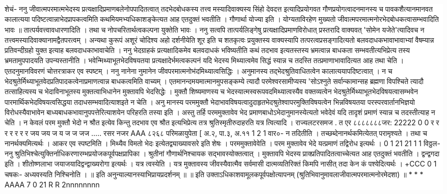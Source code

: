 शेचं- ननु जीवात्मपरमात्मभेदस्य प्रत्यक्षादिप्रमाणबलेनोपपादितत्वात् तदभेदबोधकस्य तत्त्व मस्यादिवाक्यस्य सिंहो देवदत्त इत्यादिप्रयोगवत गौणप्रयोगत्वादनमानस्य च पावकशैत्यानमानवत कालात्यया पदिष्टत्वान्नाभेदप्रापकत्वमिति कथमियमभ्यधिकाशङ्केत्यत आह एतदुक्तं भवतीति । गौणार्था योज्या इति । योग्यताविरहेण मुख्यतो जीवात्मपरमात्मनोरभेदबोधकत्वासम्भवादिति भावः ॥ तात्पर्यवत्त्वावधारणादिति । तथा च नोपचरितार्थत्वकल्पना युक्तेति भावः । ननु सत्वपि तात्पर्यलिङ्गेषु प्रत्यक्षादिप्रमाणविरोधात् प्रस्तरादि वाक्यवत् 'सोमेन यजेते'त्यादिवच न तत्त्वमस्यादिवाक्यानामद्वैतपरत्वम् । अन्यथा कुरूपं अशूरं चोदिश्य अहो दर्शनीयेति शूर इति च शतकृत्वः प्रयुक्तस्य वाक्यस्यापि तत्परत्वप्रसङ्गादित्यतो बलवदाधकभावाभावाभ्यां वैषम्यान्न प्रतिवन्दीग्रहो युक्त इत्याह बलवदाधकाभावाचेति । ननु भेदग्राहकं प्रत्यक्षादिकमेव बलवदाधकं भविष्यतीति कथं तदभाव इत्यतस्तस्य भ्रमत्वान्न बाधकता सम्भवतीत्यभिप्रेत्य तस्य भ्रमतामुपपादयति उपन्यस्तानीति । भवेन्मिथ्याभूतभेदविषयतया प्रत्यक्षादेर्भमत्वकल्पनं यदि भेदस्य मिथ्यात्वमेव सिद्धं स्यान्न च तदस्ति तत्प्रमाणाभावादित्यत आह तथा चेति । एतदनुमानविवरणं चोत्तरत्राकर एव स्पष्टम् । ननु नानेना नुमानेन जीवपरमात्मनोभ॑दमिथ्यात्वसिद्धिः । अनुमानस्य तद्भेदश्रुतिवाधितत्वेन कालात्ययापदिष्टत्वात् । न च भेदश्रुतेर्मिथ्याभूतवेदप्रतिपादकत्वेनाप्रमाणत्वान्न बाधकत्वमिति वाच्यम् । एतमानन्दमयमात्मानमुपसङ्कम्ये त्यादौ परमेश्वरसामीप्यस्य 'सोऽश्नुते सर्वान्कामान्सह ब्रह्मणा विपश्चिते त्यादौ तत्साहित्यस्य च भेदाविनाभूतस्य मुक्तत्वाभिधानेन मुक्तावपि भेदसिद्धेः । मुक्तौ शिष्यमाणस्य च भेदस्यात्मस्वरूपवदमिथ्यात्वस्यैव वक्तव्यत्वेन भेदश्रुतेर्मिथ्याभूतभेदविषयत्वासम्भवेन पारमार्थिकभेदविषयत्वसिद्धया तदाधसम्भवादित्याशइते न चेति । अनु मानस्य परममुक्तौ भेदाभावविषयत्वादुदाहृतभेदश्रुतेश्वापरमुक्तिविषयत्वेन भिन्नविषयतया परस्परवार्तानभिज्ञयो विरोधस्यैवाभावेन बाध्यबाधकभावानुपपत्तेरित्याशयेन परिहरति तस्या इति । अस्तु तर्हि परममुक्तावेव भेद प्रमाणबाधोऽभेदानुमानस्येत्यतो भवेदेवं यदि तादृशं प्रमाणं स्यान्न च तदस्तीत्याह न चेति । न केवलं परम मुक्तौ भेदो न श्रौत इत्येव किन्तु तदभाव एव श्रौत इत्यभिप्रेत्य तत्र श्रुतिस्मृतीरुदाहरति यत्र त्वित्यादि । 
राज्यलटरसमज 
. 
त 
एर ८८८८८८८जर: 
22222 
0 
0 
र 
र 
र 
र 
र 
र 
र जय जय 
ज 
य 
ज ज जज 
..... 
रसर 
नजर 
AAA 
८२६८ 
परिमळायुपेता 
[ अ.२, पा.३, अ.११ 
1 2 1 
वार०- न तदितीति । तच्छब्देनानर्थकमित्येतत् परामृश्यते । तथा च नानर्थक्यमित्यर्थः । आकर एव स्पष्टमिति । मिथ्यैव विमतो भेदः इत्येतद्व्याख्यावसरे इति शेषः । परममुक्तावेवेति । परम मुक्तावेव भेदे यत्प्रमाणं तद्विरोध इत्यर्थः । 
0 1 21 21 1 1 
विठ्ठल- ननु श्रुतिभिश्चेत्युक्तिर्नाधिकरणारम्भप्रयोजकपूर्वपक्षप्रापिका । श्रुतीनां गौणार्थनिश्चायक सद्भावस्योक्तत्वात् । मुक्तावपि भेदस्य प्राक्प्रतिपादितत्वाच्चेत्यत आह एतदुक्तं भवतीति । द्वन्द्वगदा इति । शीतोष्णलाभा जयाजयादिद्वन्द्वाख्यरोगा इत्यर्थः । यत्र त्वस्येति । यत्र मुक्तावस्य जीवस्यैवात्मैव सर्वमासी दात्मव्यतिरिक्तं किमपि नासीत् तदा केन कं पश्येदित्यर्थः । 
+CCC 
0 
1 
चषकः- अध्यवस्यति निश्चिनोति । 
॥ इति अनुन्याल्यानस्याभिप्रायप्रदर्शनम् ॥ ॥ इति उक्ताऽधिकाशवामूलकपूर्वपक्षोत्यापनम् (श्रुतिभिवानुमावलाजीवात्मपरमात्मनोरमेदशा) ॥ 
* 
* 
* 
AAAA 7 0 21 R R 2nnnnnnnn 